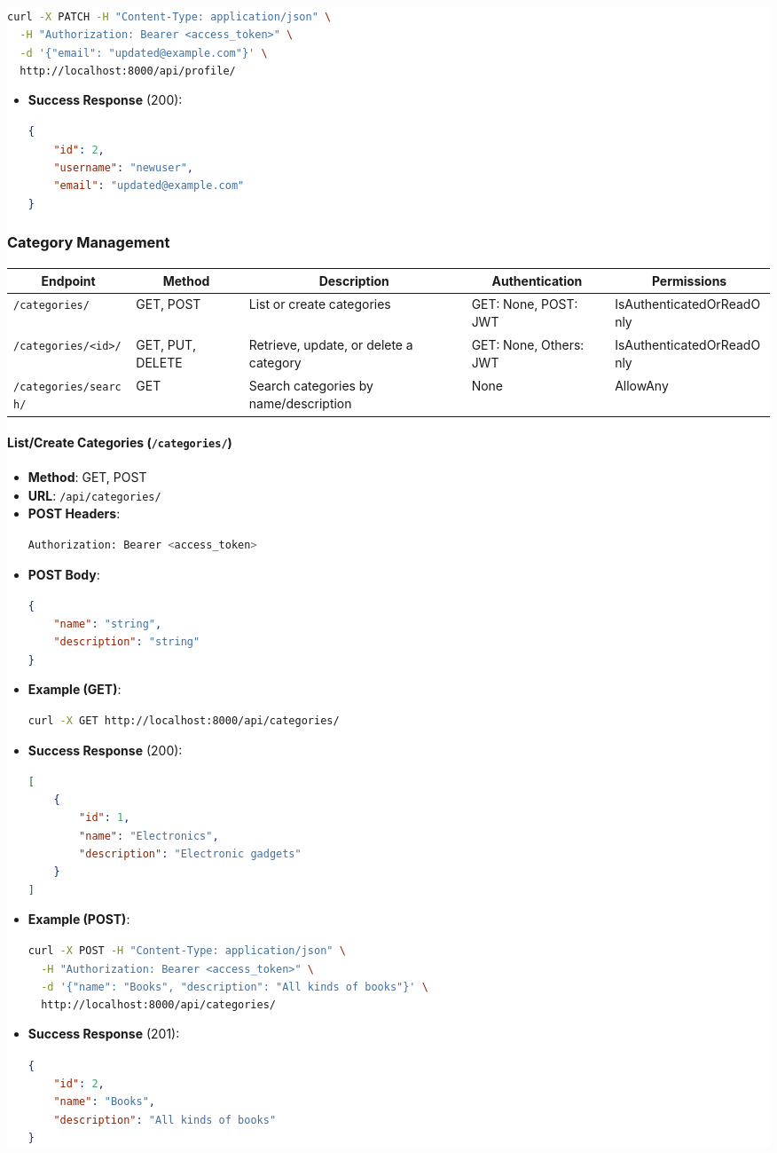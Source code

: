   ```bash
  curl -X PATCH -H "Content-Type: application/json" \
    -H "Authorization: Bearer <access_token>" \
    -d '{"email": "updated@example.com"}' \
    http://localhost:8000/api/profile/
  ```
- **Success Response** (200):
  ```json
  {
      "id": 2,
      "username": "newuser",
      "email": "updated@example.com"
  }
  ```

### Category Management

| Endpoint | Method | Description | Authentication | Permissions |
|----------|--------|-------------|----------------|-------------|
| `/categories/` | GET, POST | List or create categories | GET: None, POST: JWT | IsAuthenticatedOrReadOnly |
| `/categories/<id>/` | GET, PUT, DELETE | Retrieve, update, or delete a category | GET: None, Others: JWT | IsAuthenticatedOrReadOnly |
| `/categories/search/` | GET | Search categories by name/description | None | AllowAny |

#### List/Create Categories (`/categories/`)
- **Method**: GET, POST
- **URL**: `/api/categories/`
- **POST Headers**:
  ```bash
  Authorization: Bearer <access_token>
  ```
- **POST Body**:
  ```json
  {
      "name": "string",
      "description": "string"
  }
  ```
- **Example (GET)**:
  ```bash
  curl -X GET http://localhost:8000/api/categories/
  ```
- **Success Response** (200):
  ```json
  [
      {
          "id": 1,
          "name": "Electronics",
          "description": "Electronic gadgets"
      }
  ]
  ```
- **Example (POST)**:
  ```bash
  curl -X POST -H "Content-Type: application/json" \
    -H "Authorization: Bearer <access_token>" \
    -d '{"name": "Books", "description": "All kinds of books"}' \
    http://localhost:8000/api/categories/
  ```
- **Success Response** (201):
  ```json
  {
      "id": 2,
      "name": "Books",
      "description": "All kinds of books"
  }
  ```